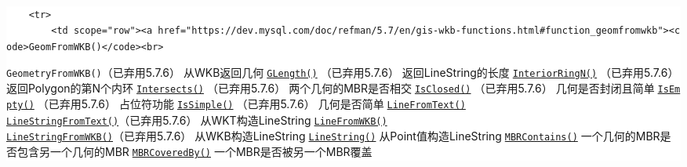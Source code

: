 		<tr>
			<td scope="row"><a href="https://dev.mysql.com/doc/refman/5.7/en/gis-wkb-functions.html#function_geomfromwkb"><code>GeomFromWKB()</code><br>
<code>GeometryFromWKB()</code></a>（已弃用5.7.6）</td>
			<td>从WKB返回几何</td>
		</tr>
		<tr>
			<td scope="row"><a href="https://dev.mysql.com/doc/refman/5.7/en/gis-linestring-property-functions.html#function_glength"><code>GLength()</code></a> （已弃用5.7.6）</td>
			<td>返回LineString的长度</td>
		</tr>
		<tr>
			<td scope="row"><a href="https://dev.mysql.com/doc/refman/5.7/en/gis-polygon-property-functions.html#function_interiorringn"><code>InteriorRingN()</code></a> （已弃用5.7.6）</td>
			<td>返回Polygon的第N个内环</td>
		</tr>
		<tr>
			<td scope="row"><a href="https://dev.mysql.com/doc/refman/5.7/en/spatial-relation-functions-mbr.html#function_intersects"><code>Intersects()</code></a> （已弃用5.7.6）</td>
			<td>两个几何的MBR是否相交</td>
		</tr>
		<tr>
			<td scope="row"><a href="https://dev.mysql.com/doc/refman/5.7/en/gis-linestring-property-functions.html#function_isclosed"><code>IsClosed()</code></a> （已弃用5.7.6）</td>
			<td>几何是否封闭且简单</td>
		</tr>
		<tr>
			<td scope="row"><a href="https://dev.mysql.com/doc/refman/5.7/en/gis-general-property-functions.html#function_isempty"><code>IsEmpty()</code></a> （已弃用5.7.6）</td>
			<td>占位符功能</td>
		</tr>
		<tr>
			<td scope="row"><a href="https://dev.mysql.com/doc/refman/5.7/en/gis-general-property-functions.html#function_issimple"><code>IsSimple()</code></a> （已弃用5.7.6）</td>
			<td>几何是否简单</td>
		</tr>
		<tr>
			<td scope="row"><a href="https://dev.mysql.com/doc/refman/5.7/en/gis-wkt-functions.html#function_linefromtext"><code>LineFromText()</code><br>
<code>LineStringFromText()</code></a>（已弃用5.7.6）</td>
			<td>从WKT构造LineString</td>
		</tr>
		<tr>
			<td scope="row"><a href="https://dev.mysql.com/doc/refman/5.7/en/gis-wkb-functions.html#function_linefromwkb"><code>LineFromWKB()</code><br>
<code>LineStringFromWKB()</code></a>（已弃用5.7.6）</td>
			<td>从WKB构造LineString</td>
		</tr>
		<tr>
			<td scope="row"><a href="https://dev.mysql.com/doc/refman/5.7/en/gis-mysql-specific-functions.html#function_linestring"><code>LineString()</code></a></td>
			<td>从Point值构造LineString</td>
		</tr>
		<tr>
			<td scope="row"><a href="https://dev.mysql.com/doc/refman/5.7/en/spatial-relation-functions-mbr.html#function_mbrcontains"><code>MBRContains()</code></a></td>
			<td>一个几何的MBR是否包含另一个几何的MBR</td>
		</tr>
		<tr>
			<td scope="row"><a href="https://dev.mysql.com/doc/refman/5.7/en/spatial-relation-functions-mbr.html#function_mbrcoveredby"><code>MBRCoveredBy()</code></a></td>
			<td>一个MBR是否被另一个MBR覆盖</td>
		</tr>
		<tr>